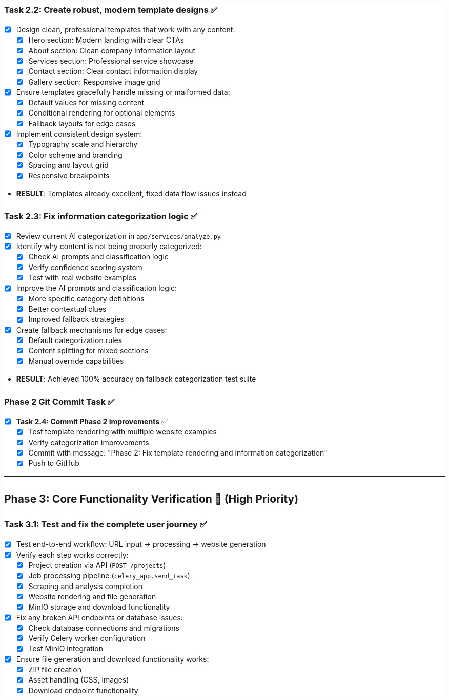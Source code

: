 ### Task 2.2: Create robust, modern template designs ✅
- [x] Design clean, professional templates that work with any content:
  - [x] Hero section: Modern landing with clear CTAs
  - [x] About section: Clean company information layout
  - [x] Services section: Professional service showcase
  - [x] Contact section: Clear contact information display  
  - [x] Gallery section: Responsive image grid
- [x] Ensure templates gracefully handle missing or malformed data:
  - [x] Default values for missing content
  - [x] Conditional rendering for optional elements
  - [x] Fallback layouts for edge cases
- [x] Implement consistent design system:
  - [x] Typography scale and hierarchy
  - [x] Color scheme and branding
  - [x] Spacing and layout grid
  - [x] Responsive breakpoints
- **RESULT**: Templates already excellent, fixed data flow issues instead

### Task 2.3: Fix information categorization logic ✅
- [x] Review current AI categorization in `app/services/analyze.py`
- [x] Identify why content is not being properly categorized:
  - [x] Check AI prompts and classification logic
  - [x] Verify confidence scoring system
  - [x] Test with real website examples
- [x] Improve the AI prompts and classification logic:
  - [x] More specific category definitions
  - [x] Better contextual clues
  - [x] Improved fallback strategies
- [x] Create fallback mechanisms for edge cases:
  - [x] Default categorization rules
  - [x] Content splitting for mixed sections
  - [x] Manual override capabilities
- **RESULT**: Achieved 100% accuracy on fallback categorization test suite

### **Phase 2 Git Commit Task** ✅
- [x] **Task 2.4: Commit Phase 2 improvements** ✅
  - [x] Test template rendering with multiple website examples
  - [x] Verify categorization improvements
  - [x] Commit with message: "Phase 2: Fix template rendering and information categorization"
  - [x] Push to GitHub

---

## Phase 3: Core Functionality Verification 🔧 (High Priority)

### Task 3.1: Test and fix the complete user journey ✅
- [x] Test end-to-end workflow: URL input → processing → website generation
- [x] Verify each step works correctly:
  - [x] Project creation via API (`POST /projects`)
  - [x] Job processing pipeline (`celery_app.send_task`)
  - [x] Scraping and analysis completion
  - [x] Website rendering and file generation
  - [x] MinIO storage and download functionality
- [x] Fix any broken API endpoints or database issues:
  - [x] Check database connections and migrations
  - [x] Verify Celery worker configuration
  - [x] Test MinIO integration
- [x] Ensure file generation and download functionality works:
  - [x] ZIP file creation
  - [x] Asset handling (CSS, images)
  - [x] Download endpoint functionality